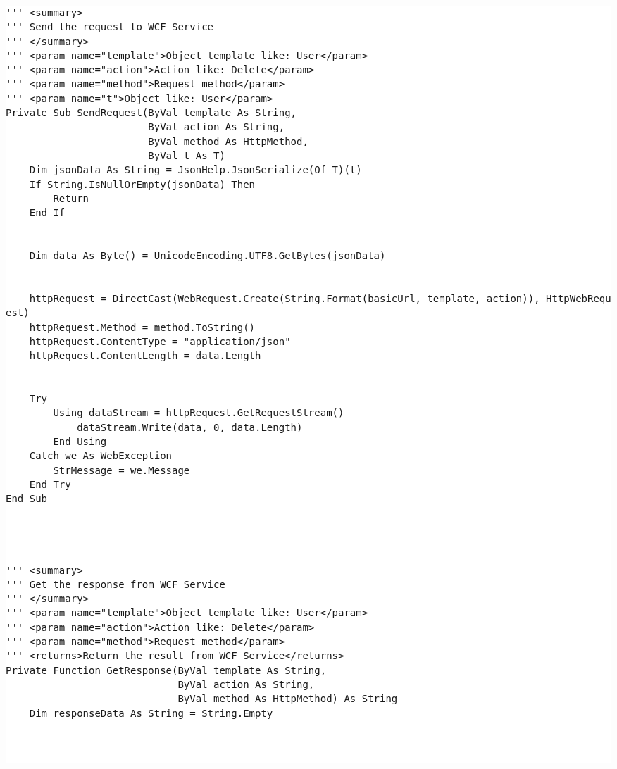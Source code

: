 <pre id="codePreview" class="vb">
''' &lt;summary&gt;
''' Send the request to WCF Service
''' &lt;/summary&gt;
''' &lt;param name=&quot;template&quot;&gt;Object template like: User&lt;/param&gt;
''' &lt;param name=&quot;action&quot;&gt;Action like: Delete&lt;/param&gt;
''' &lt;param name=&quot;method&quot;&gt;Request method&lt;/param&gt;
''' &lt;param name=&quot;t&quot;&gt;Object like: User&lt;/param&gt;
Private Sub SendRequest(ByVal template As String,
&nbsp;&nbsp;&nbsp;&nbsp;&nbsp;&nbsp;&nbsp;&nbsp;&nbsp;&nbsp;&nbsp;&nbsp;&nbsp;&nbsp;&nbsp;&nbsp;&nbsp;&nbsp;&nbsp;&nbsp;&nbsp;&nbsp;&nbsp; ByVal action As String,
&nbsp;&nbsp;&nbsp;&nbsp;&nbsp;&nbsp;&nbsp;&nbsp;&nbsp;&nbsp;&nbsp;&nbsp;&nbsp;&nbsp;&nbsp;&nbsp;&nbsp;&nbsp;&nbsp;&nbsp;&nbsp;&nbsp;&nbsp; ByVal method As HttpMethod,
&nbsp;&nbsp;&nbsp;&nbsp;&nbsp;&nbsp;&nbsp;&nbsp;&nbsp;&nbsp;&nbsp;&nbsp;&nbsp;&nbsp;&nbsp;&nbsp;&nbsp;&nbsp;&nbsp;&nbsp;&nbsp;&nbsp;&nbsp; ByVal t As T)
&nbsp;&nbsp;&nbsp; Dim jsonData As String = JsonHelp.JsonSerialize(Of T)(t)
&nbsp;&nbsp;&nbsp; If String.IsNullOrEmpty(jsonData) Then
&nbsp;&nbsp;&nbsp;&nbsp;&nbsp;&nbsp;&nbsp; Return
&nbsp;&nbsp;&nbsp; End If


&nbsp;&nbsp;&nbsp; Dim data As Byte() = UnicodeEncoding.UTF8.GetBytes(jsonData)


&nbsp;&nbsp;&nbsp; httpRequest = DirectCast(WebRequest.Create(String.Format(basicUrl, template, action)), HttpWebRequest)
&nbsp;&nbsp;&nbsp; httpRequest.Method = method.ToString()
&nbsp;&nbsp;&nbsp; httpRequest.ContentType = &quot;application/json&quot;
&nbsp;&nbsp;&nbsp; httpRequest.ContentLength = data.Length


&nbsp;&nbsp;&nbsp; Try
&nbsp;&nbsp;&nbsp;&nbsp;&nbsp;&nbsp;&nbsp; Using dataStream = httpRequest.GetRequestStream()
&nbsp;&nbsp;&nbsp;&nbsp;&nbsp;&nbsp;&nbsp;&nbsp;&nbsp;&nbsp;&nbsp; dataStream.Write(data, 0, data.Length)
&nbsp;&nbsp;&nbsp;&nbsp;&nbsp;&nbsp;&nbsp; End Using
&nbsp;&nbsp;&nbsp; Catch we As WebException
&nbsp;&nbsp;&nbsp;&nbsp;&nbsp;&nbsp;&nbsp; StrMessage = we.Message
&nbsp;&nbsp;&nbsp; End Try
End Sub




''' &lt;summary&gt;
''' Get the response from WCF Service
''' &lt;/summary&gt;
''' &lt;param name=&quot;template&quot;&gt;Object template like: User&lt;/param&gt;
''' &lt;param name=&quot;action&quot;&gt;Action like: Delete&lt;/param&gt;
''' &lt;param name=&quot;method&quot;&gt;Request method&lt;/param&gt;
''' &lt;returns&gt;Return the result from WCF Service&lt;/returns&gt;
Private Function GetResponse(ByVal template As String,
&nbsp;&nbsp;&nbsp;&nbsp;&nbsp;&nbsp;&nbsp;&nbsp;&nbsp;&nbsp;&nbsp;&nbsp;&nbsp;&nbsp;&nbsp;&nbsp;&nbsp;&nbsp;&nbsp;&nbsp;&nbsp;&nbsp;&nbsp;&nbsp;&nbsp;&nbsp;&nbsp;&nbsp; ByVal action As String,
&nbsp;&nbsp;&nbsp;&nbsp;&nbsp;&nbsp;&nbsp;&nbsp;&nbsp;&nbsp;&nbsp;&nbsp;&nbsp;&nbsp;&nbsp;&nbsp;&nbsp;&nbsp;&nbsp;&nbsp;&nbsp;&nbsp;&nbsp;&nbsp;&nbsp;&nbsp;&nbsp;&nbsp; ByVal method As HttpMethod) As String
&nbsp;&nbsp;&nbsp; Dim responseData As String = String.Empty
